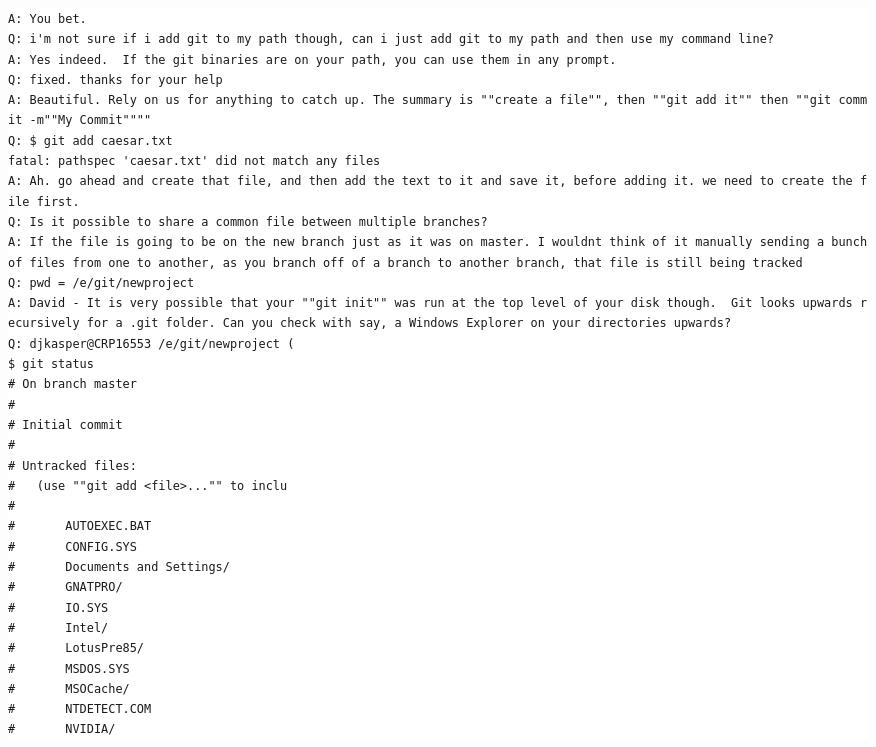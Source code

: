     A: You bet.
    Q: i'm not sure if i add git to my path though, can i just add git to my path and then use my command line?
    A: Yes indeed.  If the git binaries are on your path, you can use them in any prompt.
    Q: fixed. thanks for your help
    A: Beautiful. Rely on us for anything to catch up. The summary is ""create a file"", then ""git add it"" then ""git commit -m""My Commit""""
    Q: $ git add caesar.txt
    fatal: pathspec 'caesar.txt' did not match any files
    A: Ah. go ahead and create that file, and then add the text to it and save it, before adding it. we need to create the file first.
    Q: Is it possible to share a common file between multiple branches?
    A: If the file is going to be on the new branch just as it was on master. I wouldnt think of it manually sending a bunch of files from one to another, as you branch off of a branch to another branch, that file is still being tracked
    Q: pwd = /e/git/newproject
    A: David - It is very possible that your ""git init"" was run at the top level of your disk though.  Git looks upwards recursively for a .git folder. Can you check with say, a Windows Explorer on your directories upwards?
    Q: djkasper@CRP16553 /e/git/newproject (
    $ git status
    # On branch master
    #
    # Initial commit
    #
    # Untracked files:
    #   (use ""git add <file>..."" to inclu
    #
    #       AUTOEXEC.BAT
    #       CONFIG.SYS
    #       Documents and Settings/
    #       GNATPRO/
    #       IO.SYS
    #       Intel/
    #       LotusPre85/
    #       MSDOS.SYS
    #       MSOCache/
    #       NTDETECT.COM
    #       NVIDIA/